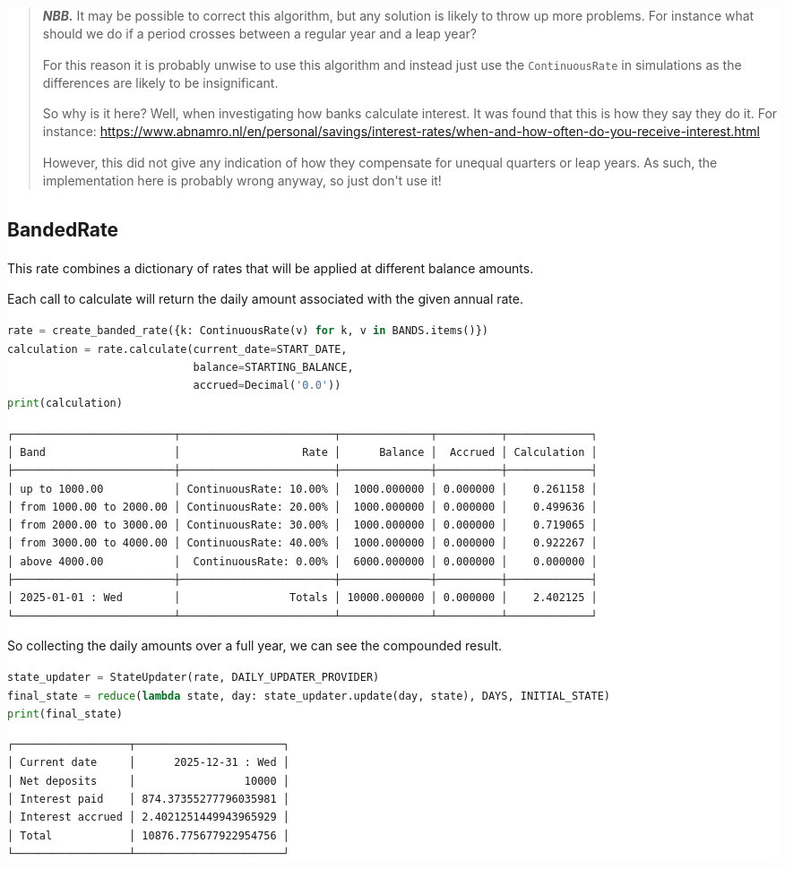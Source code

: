 
> **_NBB._** It may be possible to correct this algorithm, but any solution is likely to throw
> up more problems. For instance what should we do if a period crosses between a regular year
> and a leap year?
>
> For this reason it is probably unwise to use this algorithm and instead just
> use the `ContinuousRate` in simulations as the differences are likely to be
> insignificant.
>
> So why is it here? Well, when investigating how banks calculate interest. It was found that
> this is how they say they do it. For instance: https://www.abnamro.nl/en/personal/savings/interest-rates/when-and-how-often-do-you-receive-interest.html
>
> However, this did not give any indication of how they compensate for unequal quarters or
> leap years. As such, the implementation here is probably wrong anyway, so just don't use it!

## BandedRate

This rate combines a dictionary of rates that will be applied at different balance amounts.

Each call to calculate will return the daily amount associated with the given annual rate.


```python
rate = create_banded_rate({k: ContinuousRate(v) for k, v in BANDS.items()})
calculation = rate.calculate(current_date=START_DATE,
                             balance=STARTING_BALANCE,
                             accrued=Decimal('0.0'))
print(calculation)
```

    ┌─────────────────────────┬────────────────────────┬──────────────┬──────────┬─────────────┐
    │ Band                    │                   Rate │      Balance │  Accrued │ Calculation │
    ├─────────────────────────┼────────────────────────┼──────────────┼──────────┼─────────────┤
    │ up to 1000.00           │ ContinuousRate: 10.00% │  1000.000000 │ 0.000000 │    0.261158 │
    │ from 1000.00 to 2000.00 │ ContinuousRate: 20.00% │  1000.000000 │ 0.000000 │    0.499636 │
    │ from 2000.00 to 3000.00 │ ContinuousRate: 30.00% │  1000.000000 │ 0.000000 │    0.719065 │
    │ from 3000.00 to 4000.00 │ ContinuousRate: 40.00% │  1000.000000 │ 0.000000 │    0.922267 │
    │ above 4000.00           │  ContinuousRate: 0.00% │  6000.000000 │ 0.000000 │    0.000000 │
    ├─────────────────────────┼────────────────────────┼──────────────┼──────────┼─────────────┤
    │ 2025-01-01 : Wed        │                 Totals │ 10000.000000 │ 0.000000 │    2.402125 │
    └─────────────────────────┴────────────────────────┴──────────────┴──────────┴─────────────┘


So collecting the daily amounts over a full year, we can see the compounded result.


```python
state_updater = StateUpdater(rate, DAILY_UPDATER_PROVIDER)
final_state = reduce(lambda state, day: state_updater.update(day, state), DAYS, INITIAL_STATE)
print(final_state)
```

    ┌──────────────────┬───────────────────────┐
    │ Current date     │      2025-12-31 : Wed │
    │ Net deposits     │                 10000 │
    │ Interest paid    │ 874.37355277796035981 │
    │ Interest accrued │ 2.4021251449943965929 │
    │ Total            │ 10876.775677922954756 │
    └──────────────────┴───────────────────────┘
